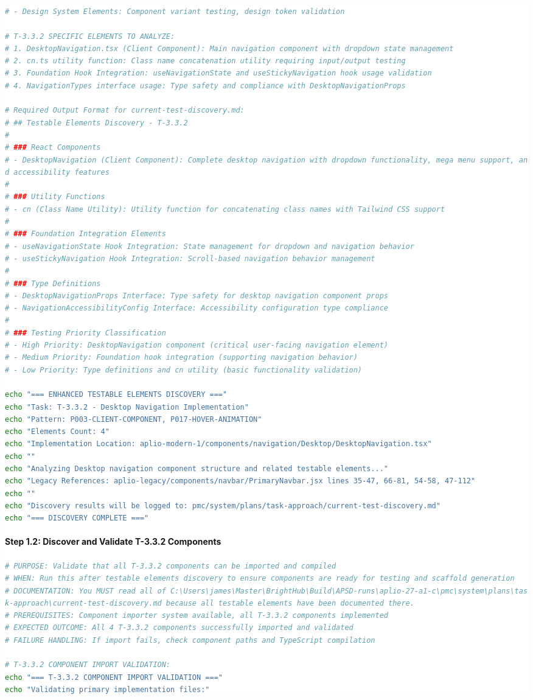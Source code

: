 ```bash
# - Design System Elements: Component variant testing, design token validation

# T-3.3.2 SPECIFIC ELEMENTS TO ANALYZE:
# 1. DesktopNavigation.tsx (Client Component): Main navigation component with dropdown state management
# 2. cn.ts utility function: Class name concatenation utility requiring input/output testing
# 3. Foundation Hook Integration: useNavigationState and useStickyNavigation hook usage validation
# 4. NavigationTypes interface usage: Type safety and compliance with DesktopNavigationProps

# Required Output Format for current-test-discovery.md:
# ## Testable Elements Discovery - T-3.3.2
# 
# ### React Components
# - DesktopNavigation (Client Component): Complete desktop navigation with dropdown functionality, mega menu support, and accessibility features
# 
# ### Utility Functions  
# - cn (Class Name Utility): Utility function for concatenating class names with Tailwind CSS support
# 
# ### Foundation Integration Elements
# - useNavigationState Hook Integration: State management for dropdown and navigation behavior
# - useStickyNavigation Hook Integration: Scroll-based navigation behavior management
# 
# ### Type Definitions
# - DesktopNavigationProps Interface: Type safety for desktop navigation component props
# - NavigationAccessibilityConfig Interface: Accessibility configuration type compliance
# 
# ### Testing Priority Classification
# - High Priority: DesktopNavigation component (critical user-facing navigation element)
# - Medium Priority: Foundation hook integration (supporting navigation behavior)  
# - Low Priority: Type definitions and cn utility (basic functionality validation)

echo "=== ENHANCED TESTABLE ELEMENTS DISCOVERY ==="
echo "Task: T-3.3.2 - Desktop Navigation Implementation"
echo "Pattern: P003-CLIENT-COMPONENT, P017-HOVER-ANIMATION"
echo "Elements Count: 4"
echo "Implementation Location: aplio-modern-1/components/navigation/Desktop/DesktopNavigation.tsx"
echo ""
echo "Analyzing Desktop navigation component structure and related testable elements..."
echo "Legacy References: aplio-legacy/components/navbar/PrimaryNavbar.jsx lines 35-47, 66-81, 54-58, 47-112"
echo ""
echo "Discovery results will be logged to: pmc/system/plans/task-approach/current-test-discovery.md"
echo "=== DISCOVERY COMPLETE ==="
```

#### Step 1.2: Discover and Validate T-3.3.2 Components
```bash
# PURPOSE: Validate that all T-3.3.2 components can be imported and compiled
# WHEN: Run this after testable elements discovery to ensure components are ready for testing and scaffold generation
# DOCUMENTATION: You MUST read all of C:\Users\james\Master\BrightHub\Build\APSD-runs\aplio-27-a1-c\pmc\system\plans\task-approach\current-test-discovery.md because all testable elements have been documented there.
# PREREQUISITES: Component importer system available, all T-3.3.2 components implemented
# EXPECTED OUTCOME: All 4 T-3.3.2 components successfully imported and validated
# FAILURE HANDLING: If import fails, check component paths and TypeScript compilation

# T-3.3.2 COMPONENT IMPORT VALIDATION:
echo "=== T-3.3.2 COMPONENT IMPORT VALIDATION ==="
echo "Validating primary implementation files:"
```